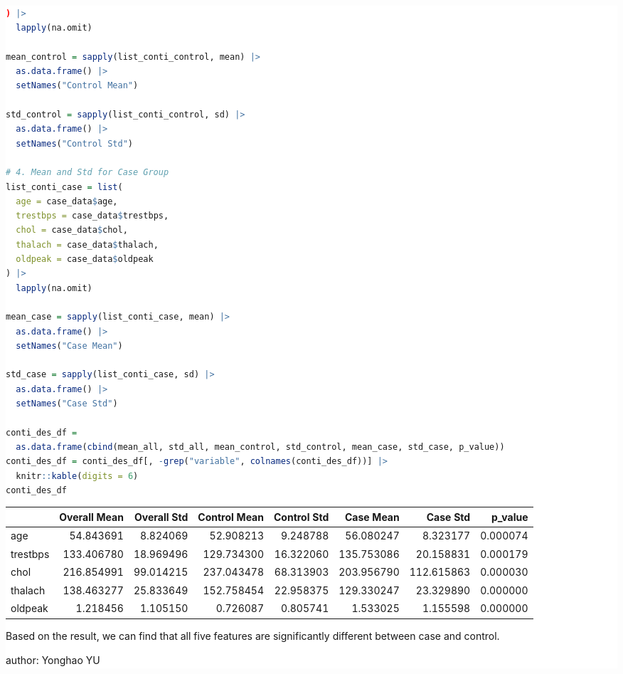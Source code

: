 ``` r
) |> 
  lapply(na.omit)

mean_control = sapply(list_conti_control, mean) |> 
  as.data.frame() |>
  setNames("Control Mean")

std_control = sapply(list_conti_control, sd) |> 
  as.data.frame() |>
  setNames("Control Std")

# 4. Mean and Std for Case Group
list_conti_case = list(
  age = case_data$age,
  trestbps = case_data$trestbps,
  chol = case_data$chol,
  thalach = case_data$thalach,
  oldpeak = case_data$oldpeak
) |> 
  lapply(na.omit)

mean_case = sapply(list_conti_case, mean) |> 
  as.data.frame() |>
  setNames("Case Mean")

std_case = sapply(list_conti_case, sd) |> 
  as.data.frame() |>
  setNames("Case Std")

conti_des_df =
  as.data.frame(cbind(mean_all, std_all, mean_control, std_control, mean_case, std_case, p_value))
conti_des_df = conti_des_df[, -grep("variable", colnames(conti_des_df))] |> 
  knitr::kable(digits = 6)
conti_des_df
```

|          | Overall Mean | Overall Std | Control Mean | Control Std |  Case Mean |   Case Std |  p_value |
|:---------|-------------:|------------:|-------------:|------------:|-----------:|-----------:|---------:|
| age      |    54.843691 |    8.824069 |    52.908213 |    9.248788 |  56.080247 |   8.323177 | 0.000074 |
| trestbps |   133.406780 |   18.969496 |   129.734300 |   16.322060 | 135.753086 |  20.158831 | 0.000179 |
| chol     |   216.854991 |   99.014215 |   237.043478 |   68.313903 | 203.956790 | 112.615863 | 0.000030 |
| thalach  |   138.463277 |   25.833649 |   152.758454 |   22.958375 | 129.330247 |  23.329890 | 0.000000 |
| oldpeak  |     1.218456 |    1.105150 |     0.726087 |    0.805741 |   1.533025 |   1.155598 | 0.000000 |

Based on the result, we can find that all five features are
significantly different between case and control.

author: Yonghao YU
